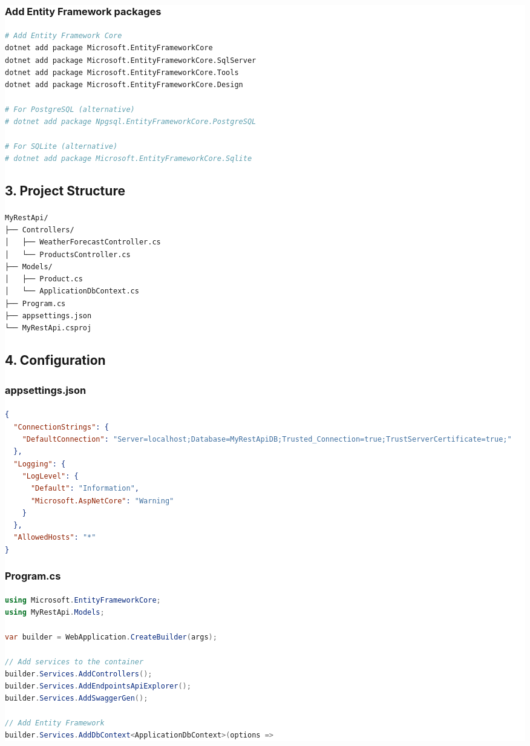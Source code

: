 ### Add Entity Framework packages
```bash
# Add Entity Framework Core
dotnet add package Microsoft.EntityFrameworkCore
dotnet add package Microsoft.EntityFrameworkCore.SqlServer
dotnet add package Microsoft.EntityFrameworkCore.Tools
dotnet add package Microsoft.EntityFrameworkCore.Design

# For PostgreSQL (alternative)
# dotnet add package Npgsql.EntityFrameworkCore.PostgreSQL

# For SQLite (alternative)
# dotnet add package Microsoft.EntityFrameworkCore.Sqlite
```

## 3. Project Structure
```
MyRestApi/
├── Controllers/
│   ├── WeatherForecastController.cs
│   └── ProductsController.cs
├── Models/
│   ├── Product.cs
│   └── ApplicationDbContext.cs
├── Program.cs
├── appsettings.json
└── MyRestApi.csproj
```

## 4. Configuration

### appsettings.json
```json
{
  "ConnectionStrings": {
    "DefaultConnection": "Server=localhost;Database=MyRestApiDB;Trusted_Connection=true;TrustServerCertificate=true;"
  },
  "Logging": {
    "LogLevel": {
      "Default": "Information",
      "Microsoft.AspNetCore": "Warning"
    }
  },
  "AllowedHosts": "*"
}
```

### Program.cs
```csharp
using Microsoft.EntityFrameworkCore;
using MyRestApi.Models;

var builder = WebApplication.CreateBuilder(args);

// Add services to the container
builder.Services.AddControllers();
builder.Services.AddEndpointsApiExplorer();
builder.Services.AddSwaggerGen();

// Add Entity Framework
builder.Services.AddDbContext<ApplicationDbContext>(options =>
```
